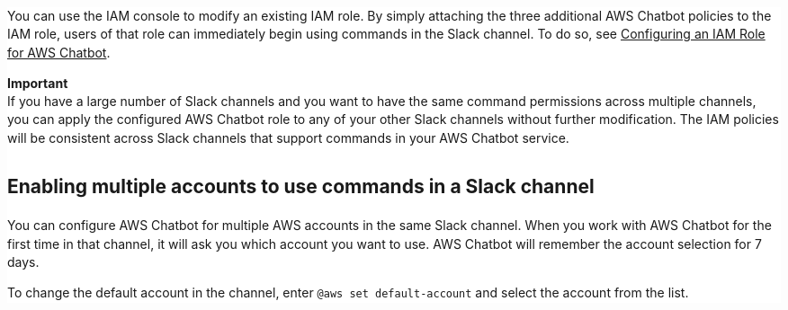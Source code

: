    You can use the IAM console to modify an existing IAM role\. By simply attaching the three additional AWS Chatbot policies to the IAM role, users of that role can immediately begin using commands in the Slack channel\. To do so, see [Configuring an IAM Role for AWS Chatbot](getting-started.md#editing-iam-roles-for-chatbot)\.

**Important**  
If you have a large number of Slack channels and you want to have the same command permissions across multiple channels, you can apply the configured AWS Chatbot role to any of your other Slack channels without further modification\. The IAM policies will be consistent across Slack channels that support commands in your AWS Chatbot service\.

## Enabling multiple accounts to use commands in a Slack channel<a name="multiple-accounts-in-a-channel"></a>

You can configure AWS Chatbot for multiple AWS accounts in the same Slack channel\. When you work with AWS Chatbot for the first time in that channel, it will ask you which account you want to use\. AWS Chatbot will remember the account selection for 7 days\.

To change the default account in the channel, enter `@aws set default-account` and select the account from the list\.